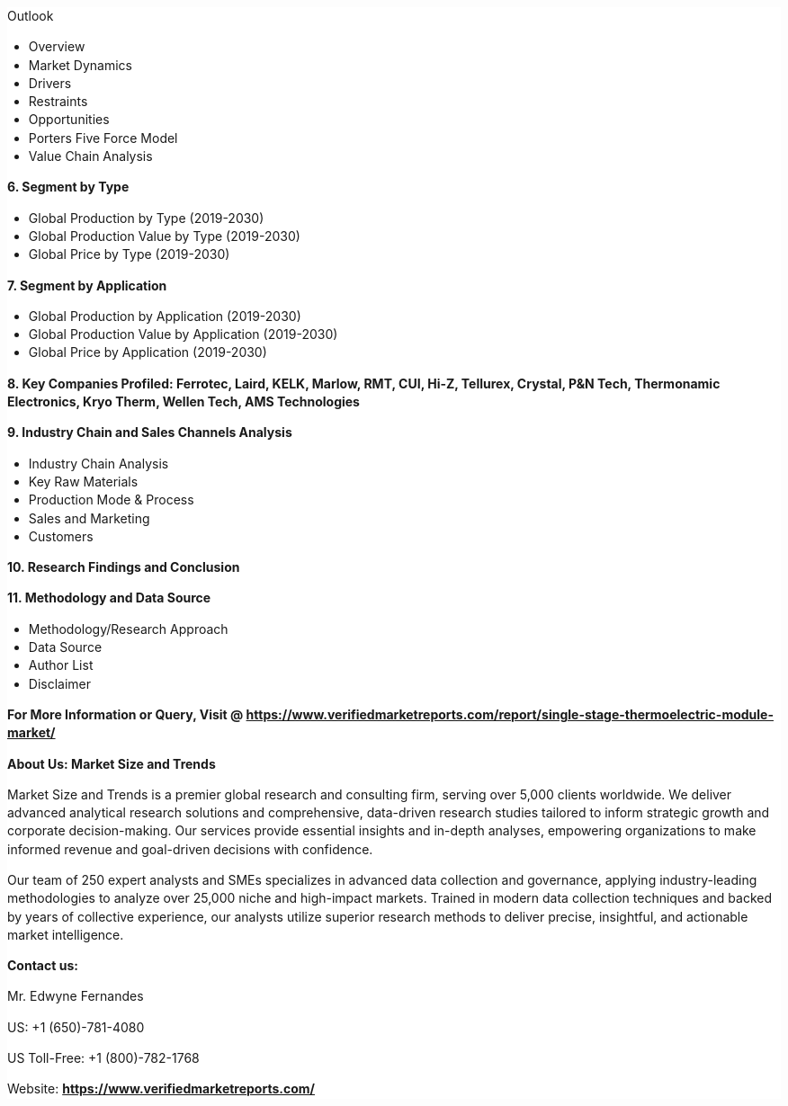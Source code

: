 Outlook</strong></p><ul><li>Overview</li><li>Market Dynamics</li><li>Drivers</li><li>Restraints</li><li>Opportunities</li><li>Porters Five Force Model</li><li>Value Chain Analysis&nbsp;</li></ul><p><strong>6. Segment by Type</strong></p><ul><li>Global Production by Type (2019-2030)</li><li>Global Production Value by Type (2019-2030)</li><li>Global Price by Type (2019-2030)</li></ul><p><strong>7. Segment by Application</strong></p><ul><li>Global Production by Application (2019-2030)</li><li>Global Production Value by Application (2019-2030)</li><li>Global Price by Application (2019-2030)</li></ul><p><strong>8. Key Companies Profiled: Ferrotec, Laird, KELK, Marlow, RMT, CUI, Hi-Z, Tellurex, Crystal, P&N Tech, Thermonamic Electronics, Kryo Therm, Wellen Tech, AMS Technologies</strong></p><p><strong>9. Industry Chain and Sales Channels Analysis</strong></p><ul><li>Industry Chain Analysis</li><li>Key Raw Materials</li><li>Production Mode &amp; Process</li><li>Sales and Marketing</li><li>Customers</li></ul><p><strong>10. Research Findings and Conclusion</strong></p><p><strong>11. Methodology and Data Source</strong></p><ul><li>Methodology/Research Approach</li><li>Data Source</li><li>Author List</li><li>Disclaimer</li></ul></p><p><strong>For More Information or Query, Visit @ <a href="https://www.verifiedmarketreports.com/report/single-stage-thermoelectric-module-market/">https://www.verifiedmarketreports.com/report/single-stage-thermoelectric-module-market/</a></strong></p><p><strong>About Us: Market Size and Trends</strong></p><p>Market Size and Trends is a premier global research and consulting firm, serving over 5,000 clients worldwide. We deliver advanced analytical research solutions and comprehensive, data-driven research studies tailored to inform strategic growth and corporate decision-making. Our services provide essential insights and in-depth analyses, empowering organizations to make informed revenue and goal-driven decisions with confidence.</p><p>Our team of 250 expert analysts and SMEs specializes in advanced data collection and governance, applying industry-leading methodologies to analyze over 25,000 niche and high-impact markets. Trained in modern data collection techniques and backed by years of collective experience, our analysts utilize superior research methods to deliver precise, insightful, and actionable market intelligence.</p><p><strong>Contact us:</strong></p><p>Mr. Edwyne Fernandes</p><p>US: +1 (650)-781-4080</p><p>US Toll-Free: +1 (800)-782-1768</p><p>Website: <strong><a href="https://www.verifiedmarketreports.com/">https://www.verifiedmarketreports.com/</a></strong></p>
